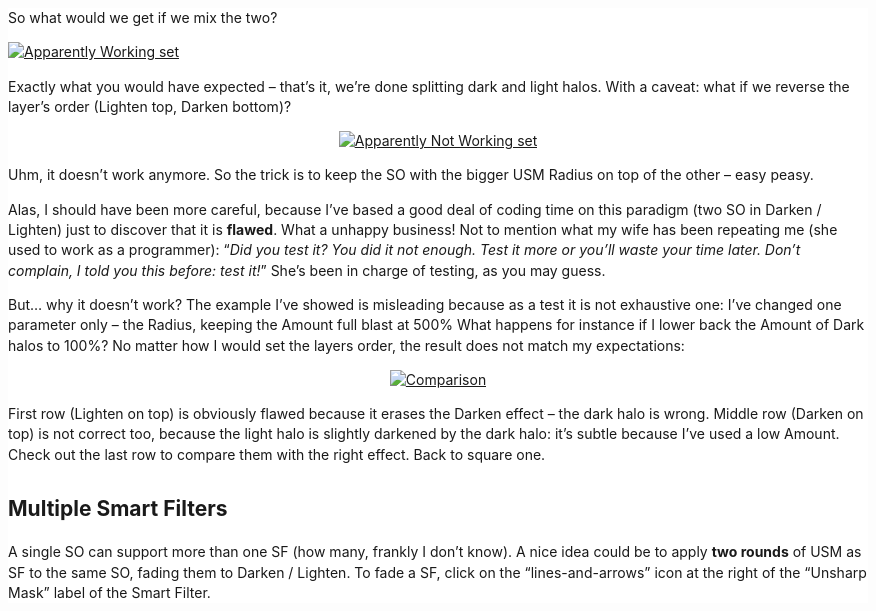   <p>
    So what would we get if we mix the two?
  </p>
  
  <p>
    <a href="http://localhost:8888/wp-content/uploads/2012/09/ApparentlyWorking.png" target="_blank"><img class="size-full wp-image-1066 aligncenter" src="http://localhost:8888/wp-content/uploads/2012/09/ApparentlyWorking.png" alt="Apparently Working set" width="867" height="483" srcset="http://localhost:8888/wp-content/uploads/2012/09/ApparentlyWorking.png 867w, http://localhost:8888/wp-content/uploads/2012/09/ApparentlyWorking-150x83.png 150w, http://localhost:8888/wp-content/uploads/2012/09/ApparentlyWorking-300x167.png 300w" sizes="(max-width: 867px) 100vw, 867px" /></a>
  </p>
  
  <p>
    Exactly what you would have expected &#8211; that&#8217;s it, we&#8217;re done splitting dark and light halos. With a caveat: what if we reverse the layer&#8217;s order (Lighten top, Darken bottom)?
  </p>
  
  <p style="text-align: center;">
    <a href="http://localhost:8888/wp-content/uploads/2012/09/ApparentlyNotWorking.png" target="_blank"><img class="aligncenter size-full wp-image-1067" src="http://localhost:8888/wp-content/uploads/2012/09/ApparentlyNotWorking.png" alt="Apparently Not Working set" width="867" height="483" srcset="http://localhost:8888/wp-content/uploads/2012/09/ApparentlyNotWorking.png 867w, http://localhost:8888/wp-content/uploads/2012/09/ApparentlyNotWorking-150x83.png 150w, http://localhost:8888/wp-content/uploads/2012/09/ApparentlyNotWorking-300x167.png 300w" sizes="(max-width: 867px) 100vw, 867px" /></a>
  </p>
  
  <p>
    Uhm, it doesn&#8217;t work anymore. So the trick is to keep the SO with the bigger USM Radius on top of the other &#8211; easy peasy.
  </p>
  
  <p>
    Alas, I should have been more careful, because I&#8217;ve based a good deal of coding time on this paradigm (two SO in Darken / Lighten) just to discover that it is <strong>flawed</strong>. What a unhappy business! Not to mention what my wife has been repeating me (she used to work as a programmer): &#8220;<em>Did you test it? You did it not enough. Test it more or you&#8217;ll waste your time later. Don&#8217;t complain, I told you this before: test it!</em>&#8221; She&#8217;s been in charge of testing, as you may guess.
  </p>
  
  <p>
    But&#8230; why it doesn&#8217;t work? The example I&#8217;ve showed is misleading because as a test it is not exhaustive one: I&#8217;ve changed one parameter only &#8211; the Radius, keeping the Amount full blast at 500% What happens for instance if I lower back the Amount of Dark halos to 100%? No matter how I would set the layers order, the result does not match my expectations:
  </p>
  
  <p style="text-align: center;">
    <a href="http://localhost:8888/wp-content/uploads/2012/09/Comparison.png" target="_blank"><img class="aligncenter size-full wp-image-1069" src="http://localhost:8888/wp-content/uploads/2012/09/Comparison.png" alt="Comparison" width="869" height="1011" srcset="http://localhost:8888/wp-content/uploads/2012/09/Comparison.png 869w, http://localhost:8888/wp-content/uploads/2012/09/Comparison-150x174.png 150w, http://localhost:8888/wp-content/uploads/2012/09/Comparison-257x300.png 257w" sizes="(max-width: 869px) 100vw, 869px" /></a>
  </p>
  
  <p>
    First row (Lighten on top) is obviously flawed because it erases the Darken effect &#8211; the dark halo is wrong. Middle row (Darken on top) is not correct too, because the light halo is slightly darkened by the dark halo: it&#8217;s subtle because I&#8217;ve used a low Amount. Check out the last row to compare them with the right effect. Back to square one.
  </p>
  
  <h2>
    Multiple Smart Filters
  </h2>
  
  <p>
    A single SO can support more than one SF (how many, frankly I don&#8217;t know). A nice idea could be to apply <strong>two rounds</strong> of USM as SF to the same SO, fading them to Darken / Lighten. To fade a SF, click on the &#8220;lines-and-arrows&#8221; icon at the right of the &#8220;Unsharp Mask&#8221; label of the Smart Filter.
  </p>
  